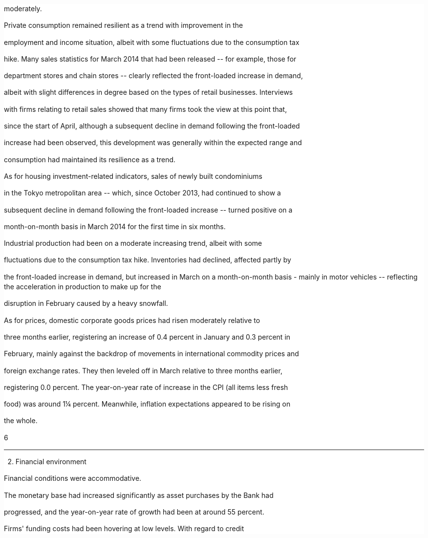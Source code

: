 moderately.

Private consumption remained resilient as a trend with improvement in the

employment and income situation, albeit with some fluctuations due to the consumption tax

hike. Many sales statistics for March 2014 that had been released -- for example, those for

department stores and chain stores -- clearly reflected the front-loaded increase in demand,

albeit with slight differences in degree based on the types of retail businesses. Interviews

with firms relating to retail sales showed that many firms took the view at this point that,

since the start of April, although a subsequent decline in demand following the front-loaded

increase had been observed, this development was generally within the expected range and

consumption had maintained its resilience as a trend.

As for housing investment-related indicators, sales of newly built condominiums

in the Tokyo metropolitan area -- which, since October 2013, had continued to show a

subsequent decline in demand following the front-loaded increase -- turned positive on a

month-on-month basis in March 2014 for the first time in six months.

Industrial production had been on a moderate increasing trend, albeit with some

fluctuations due to the consumption tax hike. Inventories had declined, affected partly by

the front-loaded increase in demand, but increased in March on a month-on-month basis -
mainly in motor vehicles -- reflecting the acceleration in production to make up for the

disruption in February caused by a heavy snowfall.

As for prices, domestic corporate goods prices had risen moderately relative to

three months earlier, registering an increase of 0.4 percent in January and 0.3 percent in

February, mainly against the backdrop of movements in international commodity prices and

foreign exchange rates. They then leveled off in March relative to three months earlier,

registering 0.0 percent. The year-on-year rate of increase in the CPI (all items less fresh

food) was around 1¼ percent. Meanwhile, inflation expectations appeared to be rising on

the whole.

6


-----

2. Financial environment

Financial conditions were accommodative.

The monetary base had increased significantly as asset purchases by the Bank had

progressed, and the year-on-year rate of growth had been at around 55 percent.

Firms' funding costs had been hovering at low levels. With regard to credit
